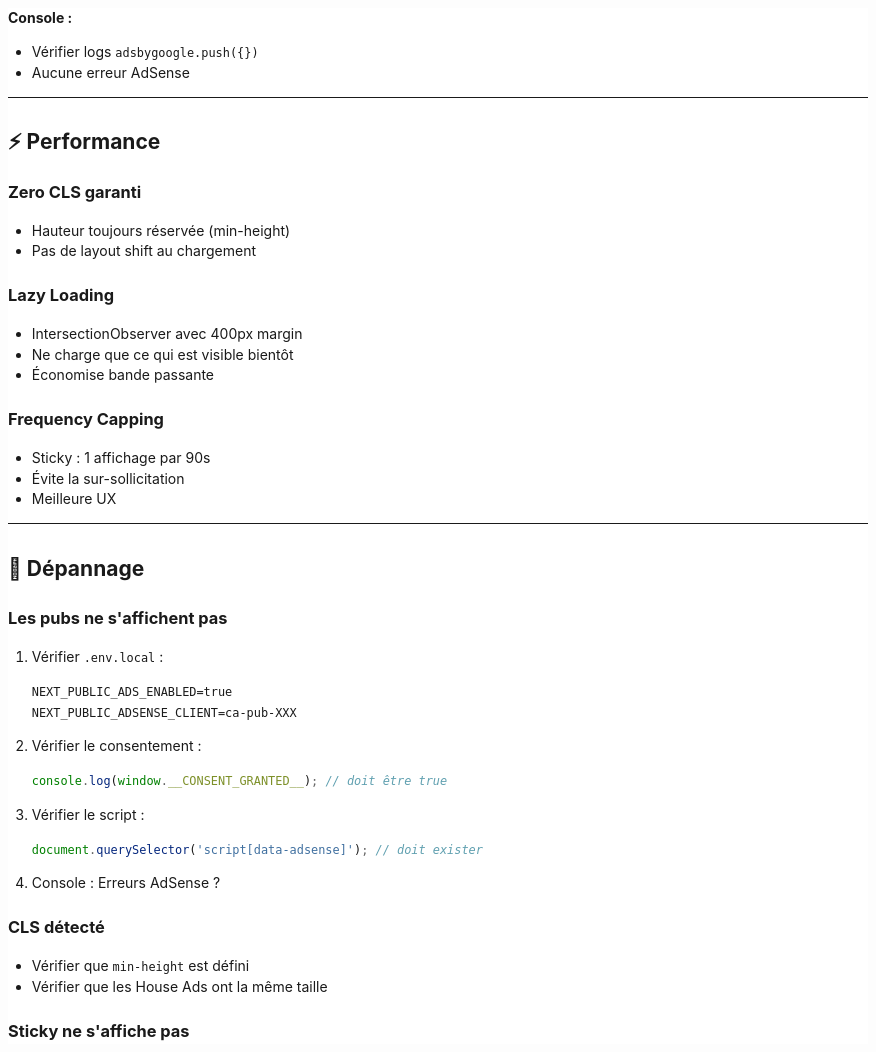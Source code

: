 **Console :**
- Vérifier logs `adsbygoogle.push({})`
- Aucune erreur AdSense

---

## ⚡ Performance

### **Zero CLS garanti**
- Hauteur toujours réservée (min-height)
- Pas de layout shift au chargement

### **Lazy Loading**
- IntersectionObserver avec 400px margin
- Ne charge que ce qui est visible bientôt
- Économise bande passante

### **Frequency Capping**
- Sticky : 1 affichage par 90s
- Évite la sur-sollicitation
- Meilleure UX

---

## 🐛 Dépannage

### **Les pubs ne s'affichent pas**

1. Vérifier `.env.local` :
   ```env
   NEXT_PUBLIC_ADS_ENABLED=true
   NEXT_PUBLIC_ADSENSE_CLIENT=ca-pub-XXX
   ```

2. Vérifier le consentement :
   ```javascript
   console.log(window.__CONSENT_GRANTED__); // doit être true
   ```

3. Vérifier le script :
   ```javascript
   document.querySelector('script[data-adsense]'); // doit exister
   ```

4. Console : Erreurs AdSense ?

### **CLS détecté**

- Vérifier que `min-height` est défini
- Vérifier que les House Ads ont la même taille

### **Sticky ne s'affiche pas**
